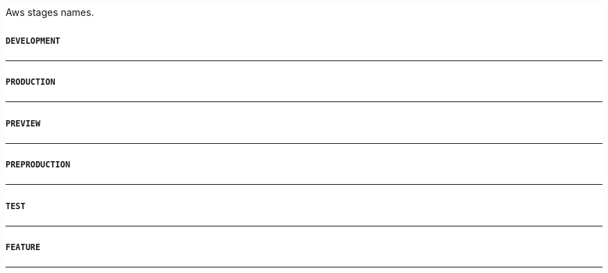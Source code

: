 
Aws stages names.

#### `DEVELOPMENT` <a name="DEVELOPMENT" id="@quirionit/cdk-constructs.Stage.DEVELOPMENT"></a>

---


#### `PRODUCTION` <a name="PRODUCTION" id="@quirionit/cdk-constructs.Stage.PRODUCTION"></a>

---


#### `PREVIEW` <a name="PREVIEW" id="@quirionit/cdk-constructs.Stage.PREVIEW"></a>

---


#### `PREPRODUCTION` <a name="PREPRODUCTION" id="@quirionit/cdk-constructs.Stage.PREPRODUCTION"></a>

---


#### `TEST` <a name="TEST" id="@quirionit/cdk-constructs.Stage.TEST"></a>

---


#### `FEATURE` <a name="FEATURE" id="@quirionit/cdk-constructs.Stage.FEATURE"></a>

---

